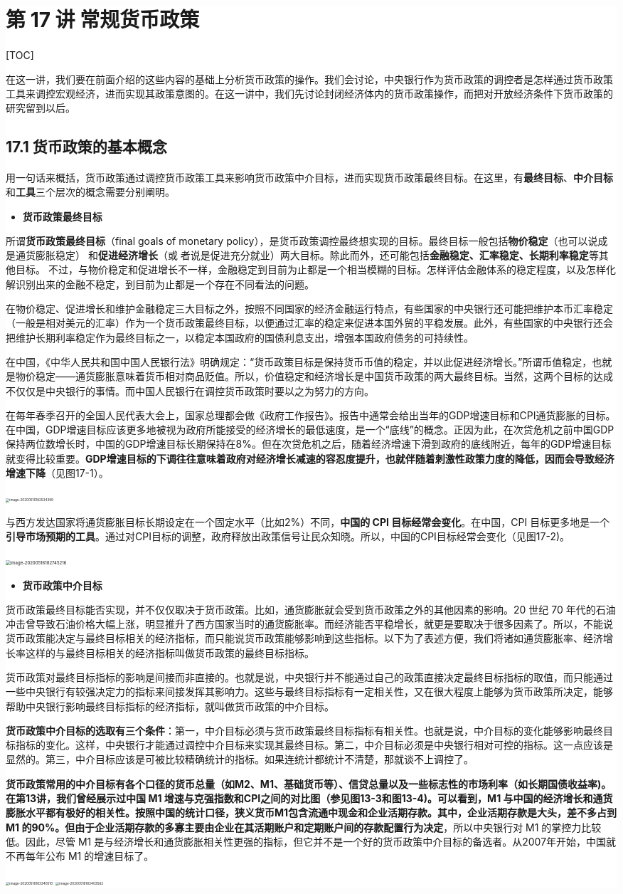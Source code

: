 # 第 17 讲 常规货币政策

[TOC]

在这一讲，我们要在前面介绍的这些内容的基础上分析货币政策的操作。我们会讨论，中央银行作为货币政策的调控者是怎样通过货币政策工具来调控宏观经济，进而实现其政策意图的。在这一讲中，我们先讨论封闭经济体内的货币政策操作，而把对开放经济条件下货币政策的研究留到以后。



## 17.1 货币政策的基本概念

用一句话来概括，货币政策通过调控货币政策工具来影响货币政策中介目标，进而实现货币政策最终目标。在这里，有**最终目标**、**中介目标**和**工具**三个层次的概念需要分别阐明。

- **货币政策最终目标**

所谓**货币政策最终目标**（final goals of monetary policy），是货币政策调控最终想实现的目标。最终目标一般包括**物价稳定**（也可以说成是通货膨胀稳定） 和**促进经济增长**（或 者说是促进充分就业）两大目标。除此而外，还可能包括**金融稳定、汇率稳定、长期利率稳定**等其他目标。 不过，与物价稳定和促进增长不一样，金融稳定到目前为止都是一个相当模糊的目标。怎样评估金融体系的稳定程度，以及怎样化解识别出来的金融不稳定，到目前为止都是一个存在不同看法的问题。 

在物价稳定、促进增长和维护金融稳定三大目标之外，按照不同国家的经济金融运行特点，有些国家的中央银行还可能把维护本币汇率稳定（一般是相对美元的汇率）作为一个货币政策最终目标，以便通过汇率的稳定来促进本国外贸的平稳发展。此外，有些国家的中央银行还会把维护长期利率稳定作为最终目标之一，以稳定本国政府的国债利息支出，增强本国政府债务的可持续性。

在中国，《中华人民共和国中国人民银行法》明确规定：“货币政策目标是保持货币币值的稳定，并以此促进经济增长。”所谓币值稳定，也就是物价稳定——通货膨胀意味着货币相对商品贬值。所以，价值稳定和经济增长是中国货币政策的两大最终目标。当然，这两个目标的达成不仅仅是中央银行的事情。而中国人民银行在调控货币政策时要以之为努力的方向。 

在每年春季召开的全国人民代表大会上，国家总理都会做《政府工作报告》。报告中通常会给出当年的GDP增速目标和CPI通货膨胀的目标。在中国，GDP增速目标应该更多地被视为政府所能接受的经济增长的最低速度，是一个“底线”的概念。正因为此，在次贷危机之前中国GDP保持两位数增长时，中国的GDP增速目标长期保持在8%。但在次贷危机之后，随着经济增速下滑到政府的底线附近，每年的GDP增速目标就变得比较重要。**GDP增速目标的下调往往意味着政府对经济增长减速的容忍度提升，也就伴随着刺激性政策力度的降低，因而会导致经济增速下降**（见图17-1）。

<img src="C:\Users\13631\AppData\Roaming\Typora\typora-user-images\image-20200516182534399.png" alt="image-20200516182534399" style="zoom:33%;" />

与西方发达国家将通货膨胀目标长期设定在一个固定水平（比如2%）不同，**中国的 CPI 目标经常会变化**。在中国，CPI 目标更多地是一个**引导市场预期的工具**。通过对CPI目标的调整，政府释放出政策信号让民众知晓。所以，中国的CPI目标经常会变化（见图17-2)。

<img src="C:\Users\13631\AppData\Roaming\Typora\typora-user-images\image-20200516182745216.png" alt="image-20200516182745216" style="zoom:43%;" />

- **货币政策中介目标**

货币政策最终目标能否实现，并不仅仅取决于货币政策。比如，通货膨胀就会受到货币政策之外的其他因素的影响。20 世纪 70 年代的石油冲击曾导致石油价格大幅上涨，明显推升了西方国家当时的通货膨胀率。而经济能否平稳增长，就更是要取决于很多因素了。所以，不能说货币政策能决定与最终目标相关的经济指标，而只能说货币政策能够影响到这些指标。以下为了表述方便，我们将诸如通货膨胀率、经济增长率这样的与最终目标相关的经济指标叫做货币政策的最终目标指标。

货币政策对最终目标指标的影响是间接而非直接的。也就是说，中央银行并不能通过自己的政策直接决定最终目标指标的取值，而只能通过一些中央银行有较强决定力的指标来间接发挥其影响力。这些与最终目标指标有一定相关性，又在很大程度上能够为货币政策所决定，能够帮助中央银行影响最终目标指标的经济指标，就叫做货币政策的中介目标。

**货币政策中介目标的选取有三个条件**：第一，中介目标必须与货币政策最终目标指标有相关性。也就是说，中介目标的变化能够影响最终目标指标的变化。这样，中央银行才能通过调控中介目标来实现其最终目标。第二，中介目标必须是中央银行相对可控的指标。这一点应该是显然的。第三，中介目标应该是可被比较精确统计的指标。如果连统计都统计不清楚，那就谈不上调控了。

**货币政策常用的中介目标有各个口径的货币总量（如M2、M1、基础货币等）、信贷总量以及一些标志性的市场利率（如长期国债收益率)。**在第13讲，我们曾经展示过中国 M1 增速与克强指数和CPI之间的对比图（参见图13-3和图13-4)。可以看到，M1 与中国的经济增长和通货膨胀水平都有极好的相关性。按照中国的统计口径，狭义货币M1包含流通中现金和企业活期存款。其中，企业活期存款是大头，差不多占到 M1 的90%。但**由于企业活期存款的多寡主要由企业在其活期账户和定期账户间的存款配置行为决定**，所以中央银行对 M1 的掌控力比较低。因此，尽管 M1 是与经济增长和通货膨胀相关性更强的指标，但它并不是一个好的货币政策中介目标的备选者。从2007年开始，中国就不再每年公布 M1 的增速目标了。

 <img src="C:\Users\13631\AppData\Roaming\Typora\typora-user-images\image-20200516183340510.png" alt="image-20200516183340510" style="zoom: 33%;" />

<img src="C:\Users\13631\AppData\Roaming\Typora\typora-user-images\image-20200516183403562.png" alt="image-20200516183403562" style="zoom:33%;" />
